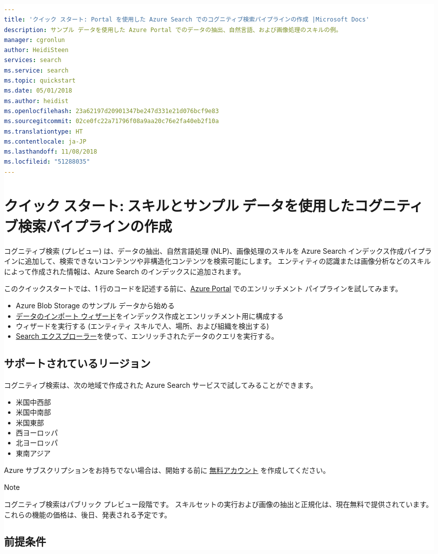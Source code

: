 ```yaml
---
title: 'クイック スタート: Portal を使用した Azure Search でのコグニティブ検索パイプラインの作成 |Microsoft Docs'
description: サンプル データを使用した Azure Portal でのデータの抽出、自然言語、および画像処理のスキルの例。
manager: cgronlun
author: HeidiSteen
services: search
ms.service: search
ms.topic: quickstart
ms.date: 05/01/2018
ms.author: heidist
ms.openlocfilehash: 23a62197d20901347be247d331e21d076bcf9e83
ms.sourcegitcommit: 02ce0fc22a71796f08a9aa20c76e2fa40eb2f10a
ms.translationtype: HT
ms.contentlocale: ja-JP
ms.lasthandoff: 11/08/2018
ms.locfileid: "51288035"
---
```

# <a name="quickstart-create-a-cognitive-search-pipeline-using-skills-and-sample-data"></a>クイック スタート: スキルとサンプル データを使用したコグニティブ検索パイプラインの作成

コグニティブ検索 (プレビュー) は、データの抽出、自然言語処理 (NLP)、画像処理のスキルを Azure Search インデックス作成パイプラインに追加して、検索できないコンテンツや非構造化コンテンツを検索可能にします。 エンティティの認識または画像分析などのスキルによって作成された情報は、Azure Search のインデックスに追加されます。

このクイックスタートでは、1 行のコードを記述する前に、[Azure Portal](https://portal.azure.com) でのエンリッチメント パイプラインを試してみます。

* Azure Blob Storage のサンプル データから始める
* [データのインポート ウィザード](search-import-data-portal.md)をインデックス作成とエンリッチメント用に構成する 
* ウィザードを実行する (エンティティ スキルで人、場所、および組織を検出する)
* [Search エクスプローラー](search-explorer.md)を使って、エンリッチされたデータのクエリを実行する。

## <a name="supported-regions"></a> サポートされているリージョン

コグニティブ検索は、次の地域で作成された Azure Search サービスで試してみることができます。

* 米国中西部
* 米国中南部
* 米国東部
* 西ヨーロッパ
* 北ヨーロッパ
* 東南アジア

Azure サブスクリプションをお持ちでない場合は、開始する前に [無料アカウント](https://azure.microsoft.com/free/?WT.mc_id=A261C142F) を作成してください。

> [!NOTE]
> コグニティブ検索はパブリック プレビュー段階です。 スキルセットの実行および画像の抽出と正規化は、現在無料で提供されています。 これらの機能の価格は、後日、発表される予定です。 

## <a name="prerequisites"></a>前提条件
